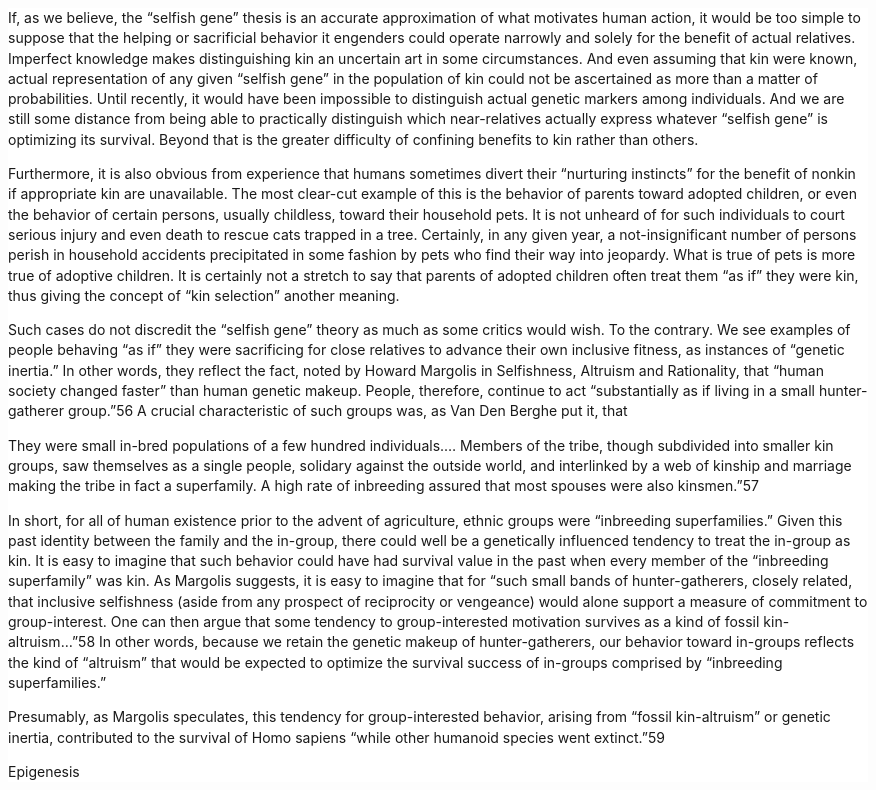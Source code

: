 
If, as we believe, the “selfish gene” thesis is an accurate approximation of what motivates human action, it would be too simple to suppose that the helping or sacrificial behavior it engenders could operate narrowly and solely for the benefit of actual relatives. Imperfect knowledge makes distinguishing kin an uncertain art in some circumstances. And even assuming that kin were known, actual representation of any given “selfish gene” in the population of kin could not be ascertained as more than a matter of probabilities. Until recently, it would have been impossible to distinguish actual genetic markers among individuals. And we are still some distance from being able to practically distinguish which near-relatives actually express whatever “selfish gene” is optimizing its survival. Beyond that is the greater difficulty of confining benefits to kin rather than others.

Furthermore, it is also obvious from experience that humans sometimes divert their “nurturing instincts” for the benefit of nonkin if appropriate kin are unavailable. The most clear-cut example of this is the behavior of parents toward adopted children, or even the behavior of certain persons, usually childless, toward their household pets. It is not unheard of for such individuals to court serious injury and even death to rescue cats trapped in a tree. Certainly, in any given year, a not-insignificant number of persons perish in household accidents precipitated in some fashion by pets who find their way into jeopardy. What is true of pets is more true of adoptive children. It is certainly not a stretch to say that parents of adopted children often treat them “as if” they were kin, thus giving the concept of “kin selection” another meaning.

Such cases do not discredit the “selfish gene” theory as much as some critics would wish. To the contrary. We see examples of people behaving “as if” they were sacrificing for close relatives to advance their own inclusive fitness, as instances of “genetic inertia.” In other words, they reflect the fact, noted by Howard Margolis in Selfishness, Altruism and Rationality, that “human society changed faster” than human genetic makeup. People, therefore, continue to act “substantially as if living in a small hunter-gatherer group.”56 A crucial characteristic of such groups was, as Van Den Berghe put it, that

They were small in-bred populations of a few hundred individuals.… Members of the tribe, though subdivided into smaller kin groups, saw themselves as a single people, solidary against the outside world, and interlinked by a web of kinship and marriage making the tribe in fact a superfamily. A high rate of inbreeding assured that most spouses were also kinsmen.”57



In short, for all of human existence prior to the advent of agriculture, ethnic groups were “inbreeding superfamilies.” Given this past identity between the family and the in-group, there could well be a genetically influenced tendency to treat the in-group as kin. It is easy to imagine that such behavior could have had survival value in the past when every member of the “inbreeding superfamily” was kin. As Margolis suggests, it is easy to imagine that for “such small bands of hunter-gatherers, closely related, that inclusive selfishness (aside from any prospect of reciprocity or vengeance) would alone support a measure of commitment to group-interest. One can then argue that some tendency to group-interested motivation survives as a kind of fossil kin-altruism…”58 In other words, because we retain the genetic makeup of hunter-gatherers, our behavior toward in-groups reflects the kind of “altruism” that would be expected to optimize the survival success of in-groups comprised by “inbreeding superfamilies.”

Presumably, as Margolis speculates, this tendency for group-interested behavior, arising from “fossil kin-altruism” or genetic inertia, contributed to the survival of Homo sapiens “while other humanoid species went extinct.”59





Epigenesis
